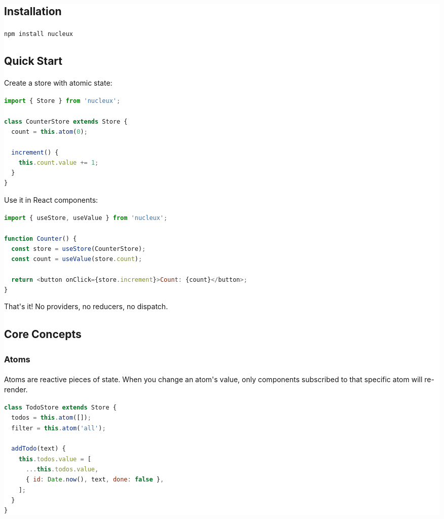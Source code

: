 ## Installation

```bash
npm install nucleux
```

## Quick Start

Create a store with atomic state:

```javascript
import { Store } from 'nucleux';

class CounterStore extends Store {
  count = this.atom(0);

  increment() {
    this.count.value += 1;
  }
}
```

Use it in React components:

```javascript
import { useStore, useValue } from 'nucleux';

function Counter() {
  const store = useStore(CounterStore);
  const count = useValue(store.count);

  return <button onClick={store.increment}>Count: {count}</button>;
}
```

That's it! No providers, no reducers, no dispatch.

## Core Concepts

### Atoms

Atoms are reactive pieces of state. When you change an atom's value, only components subscribed to that specific atom will re-render.

```javascript
class TodoStore extends Store {
  todos = this.atom([]);
  filter = this.atom('all');

  addTodo(text) {
    this.todos.value = [
      ...this.todos.value,
      { id: Date.now(), text, done: false },
    ];
  }
}
```
